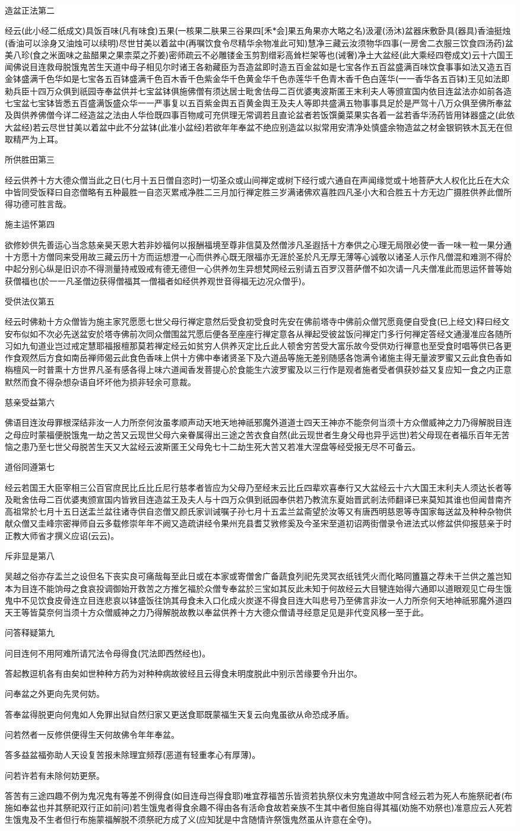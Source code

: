 造盆正法第二  

经云(此小经二纸成文)具饭百味(凡有味食)五果(一核果二肤果三谷果四[禾*会]果五角果亦大略之名)汲灌(汤沐)盆器床敷卧具(器具)香油挺烛(香油可以涂身又油烛可以续明)尽世甘美以着盆中(再嘱饮食令尽精华余物准此可知)慧净三藏云汝须物华四事(一房舍二衣服三饮食四汤药)盆美八珍(食之米面味之盐醋果之果柰菜之芥姜)密师疏云不必雕镂金玉剪割缯彩高耸栏架等也(诫奢)净土大盆经(此大乘经四卷成文)云十六国王闻佛说目连救母脱饿鬼苦生天道中母子相见尔时诸王各勑藏臣为吾造盆即时造五百金盆如是七宝各作五百盆盛满百味饮食事事如法又造五百金钵盛满千色华如是七宝各五百钵盛满千色百木香千色紫金华千色黄金华千色赤莲华千色青木香千色白莲华(一一香华各五百钵)王见如法即勑兵臣十四万众俱到祇园寺奉盆供并七宝盆钵俱施佛僧有须达居士毗舍佉母二百优婆夷波斯匿王末利夫人等颁宣国内依目连盆法亦如前各造七宝盆七宝钵皆悉五百盛满饭盛众华一一严事复以五百紫金舆五百黄金舆王及夫人等即共盛满五物事事具足於是严驾十八万众俱至佛所奉盆及舆供养佛僧今详二经造盆之法由人华俭既四事百物咸可充供理无常调若且直论盆者若饭馔羹菜果实各着一盆若香华汤药皆用钵器盛之(此依大盆经)若云尽世甘美以着盆中此不分盆钵(此准小盆经)若欲年年奉盆不绝应别造盆以拟常用安清净处慎盛余物造盆之材金银铜铁木瓦无在但取精严为上耳。  

所供胜田第三  

经云供养十方大德众僧当此之日(七月十五日僧自恣时)一切圣众或山间禅定或树下经行或六通自在声闻缘觉或十地菩萨大人权化比丘在大众中皆同受饭释曰自恣僧略有五种最胜一自恣灭累戒净胜二三月加行禅定胜三岁满诸佛欢喜胜四凡圣小大和合胜五十方无边广摄胜供养此僧所得功德可胜言哉。  

施主运怀第四  

欲修妙供先善运心当念慈亲昊天恩大若非妙福何以报酬福境至尊非信莫及然僧涉凡圣遐括十方奉供之心理无局限必使一香一味一粒一果分通十方愿十方僧同来受用故三藏云历十方而运想澄一心而供养心既无限福亦无涯於圣於凡无厚无薄等心诚敬以诸圣人示作凡僧混和难测不得於中起分别心纵是旧识亦不得测量持戒毁戒有德无德但一心供养勿生异想梵网经云别请五百罗汉菩萨僧不如次请一凡夫僧准此而思运怀普等始获僧福也(於一一凡圣僧边获得僧福其一僧福者如经供养观世音得福无边况众僧乎)。  

受供法仪第五  

经云时佛勑十方众僧皆为施主家咒愿愿七世父母行禅定意然后受食初受食时先安在佛前塔寺中佛前众僧咒愿竟便自受食(已上经文)释曰经文安布似如不次必先送盆安於塔寺佛前次同众僧围盆咒愿后便各至座座行禅定意各从禅起受彼盆饭问禅定门多行何禅定答经文通漫准应各随所习如九旬道业岂过戒定慧耶福报檀那莫若禅定经云如贫穷人供养灭定比丘此人顿舍穷苦受大富乐故今受供劝行禅意也至受食时唱等供已各更作食观然后方食如南岳禅师偈云此食色香味上供十方佛中奉诸贤圣下及六道品等施无差别随感各饱满令诸施主得无量波罗蜜又云此食色香如栴檀风一时普熏十方世界凡圣有感各得上味六道闻香发菩提心於食能生六波罗蜜及以三行作是观者施者受者俱获妙益又复应知一食之内正意默然而食不得杂想杂语自坏坏他为损非轻余可意裁。  

慈亲受益第六  

佛语目连汝母罪根深结非汝一人力所奈何汝虽孝顺声动天地天地神祇邪魔外道道士四天王神亦不能奈何当须十方众僧威神之力乃得解脱目连之母应时蒙福便脱饿鬼一劫之苦又云现世父母六亲眷属得出三途之苦衣食自然(此云现世者生身父母也异乎远世)若父母现在者福乐百年无苦恼之患乃至七世父母脱苦生天又大盆经云波斯匿王父母免七十二劫生死大苦又若准大涅盘等经受报无尽不可备云。  

道俗同遵第七  

经云若国王大臣宰相三公百官庶民比丘比丘尼行慈孝者皆应为父母乃至经末云比丘四辈欢喜奉行又大盆经云十六大国王末利夫人须达长者等及毗舍佉母二百优婆夷颁宣国内皆敩目连造盆王及夫人与十四万众俱到祇园奉供若乃教流东夏始晋武剎法师翻译已来莫知其谁也但闻昔南齐高祖常於七月十五日送盂兰盆往诸寺供自恣僧又颜氏家训诫嘱子孙七月十五盂兰盆斋望於汝等又有唐西明慈恩等寺国家每送盆及种种杂物供献众僧又圭峰宗密禅师自云多载修崇年年不阙又造疏讲经令果州充县耆艾敩修奚及今圣宋至道初诏两街僧录令进法式以修盆供仰报慈亲于时正教大师省才撰义应诏(云云)。  

斥非显是第八  

吴越之俗亦存盂兰之设但名下丧实良可痛哉每至此日或在本家或寄僧舍广备蔬食列祀先灵冥衣纸钱凭火而化略同簠簋之荐未干兰供之羞岂知本为目连不能饷母之食哀投调御始开救苦之方推乞福於众僧专奉盆於三宝如其反此未知于何故经云大目犍连始得六通即以道眼观见亡母生饿鬼中不见饮食皮骨连立目连悲哀以钵盛饭往饷其母食未入口化成火炭遂不得食目连大叫悲号乃至佛言非汝一人力所奈何天地神祇邪魔外道四天王等皆莫奈何当须十方众僧威神之力乃得解脱故教以奉盆供养十方大德众僧请寻经意足见是非代变风移一至于此。  

问答释疑第九  

问目连何不用阿难所请咒法令母得食(咒法即西然经也)。  

答起教逗机各有由矣如世种种方药为对种种病故彼经且云得食未明度脱此中别示苦缘要令升出尔。  

问奉盆之外更向先灵何妨。  

答奉盆得脱更向何鬼如人免罪出狱自然归家又更送食耶既蒙福生天复云向鬼虽欲从命恐成矛盾。  

问若然者一反修供便得生天何故佛令年年奉盆。  

答多益盆福弥助人天设复苦报未除理宜频荐(恶道有轻重孝心有厚薄)。  

问若许若有未除何妨更祭。  

答苦有三途四趣不例为鬼况鬼有等差不例得食(如目连母岂得食耶)唯宜荐福苦乐皆资若执祭仪未穷鬼道故中阿含经云若为死人布施祭祀者(布施如奉盆也并其祭祀双行正如前问)若生饿鬼者得食余趣不得由各有活命食故若亲族不生其中者但施自得其福(劝施不劝祭也)准意应云人死若生饿鬼及不生者但行布施蒙福解脱不须祭祀方成了义(应知犹是中含随情许祭饿鬼然虽从许意在全夺)。  
